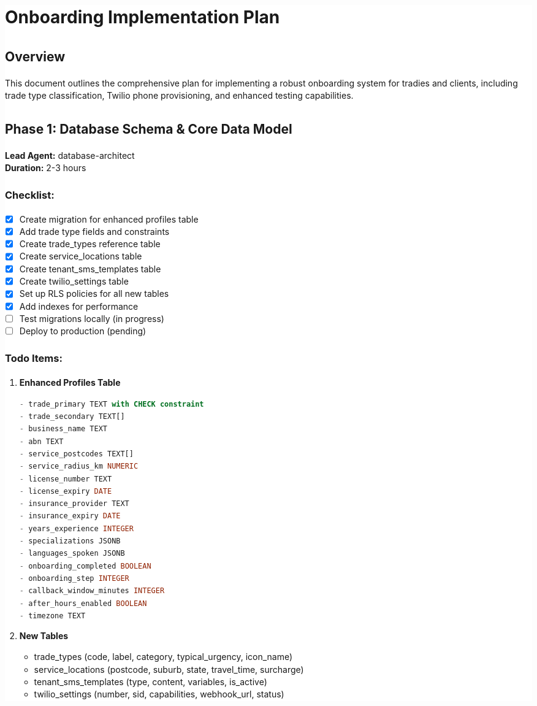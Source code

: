 # Onboarding Implementation Plan

## Overview
This document outlines the comprehensive plan for implementing a robust onboarding system for tradies and clients, including trade type classification, Twilio phone provisioning, and enhanced testing capabilities.

## Phase 1: Database Schema & Core Data Model
**Lead Agent:** database-architect  
**Duration:** 2-3 hours

### Checklist:
- [x] Create migration for enhanced profiles table
- [x] Add trade type fields and constraints
- [x] Create trade_types reference table
- [x] Create service_locations table
- [x] Create tenant_sms_templates table
- [x] Create twilio_settings table
- [x] Set up RLS policies for all new tables
- [x] Add indexes for performance
- [ ] Test migrations locally (in progress)
- [ ] Deploy to production (pending)

### Todo Items:
1. **Enhanced Profiles Table**
   ```sql
   - trade_primary TEXT with CHECK constraint
   - trade_secondary TEXT[]
   - business_name TEXT
   - abn TEXT
   - service_postcodes TEXT[]
   - service_radius_km NUMERIC
   - license_number TEXT
   - license_expiry DATE
   - insurance_provider TEXT
   - insurance_expiry DATE
   - years_experience INTEGER
   - specializations JSONB
   - languages_spoken JSONB
   - onboarding_completed BOOLEAN
   - onboarding_step INTEGER
   - callback_window_minutes INTEGER
   - after_hours_enabled BOOLEAN
   - timezone TEXT
   ```

2. **New Tables**
   - trade_types (code, label, category, typical_urgency, icon_name)
   - service_locations (postcode, suburb, state, travel_time, surcharge)
   - tenant_sms_templates (type, content, variables, is_active)
   - twilio_settings (number, sid, capabilities, webhook_url, status)
